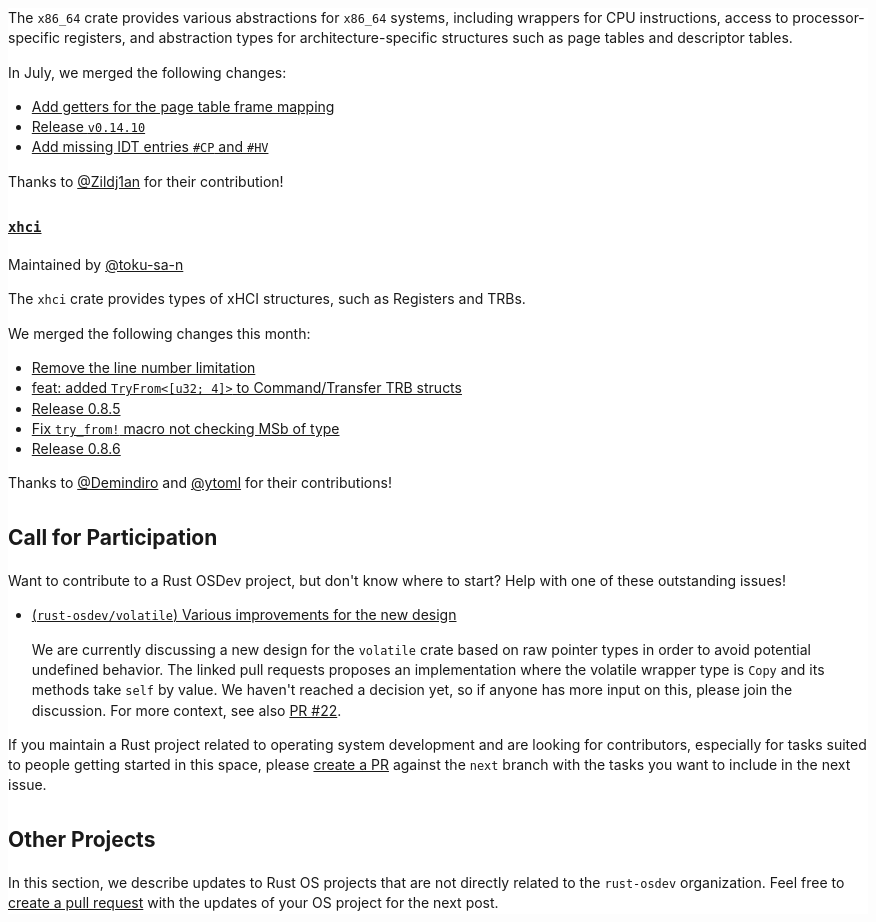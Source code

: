 The `x86_64` crate provides various abstractions for `x86_64` systems, including wrappers for CPU instructions, access to processor-specific registers, and abstraction types for architecture-specific structures such as page tables and descriptor tables.

In July, we merged the following changes:

- [Add getters for the page table frame mapping](https://github.com/rust-osdev/x86_64/pull/385)
- [Release `v0.14.10`](https://github.com/rust-osdev/x86_64/pull/386)
- [Add missing IDT entries `#CP` and `#HV`](https://github.com/rust-osdev/x86_64/pull/387)

Thanks to [@Zildj1an](https://github.com/Zildj1an) for their contribution!

### [`xhci`](https://github.com/rust-osdev/xhci)

<span class="maintainers">Maintained by [@toku-sa-n](https://github.com/toku-sa-n)</span>

The `xhci` crate provides types of xHCI structures, such as Registers and TRBs.

We merged the following changes this month:

- [Remove the line number limitation](https://github.com/rust-osdev/xhci/pull/138)
- [feat: added `TryFrom<[u32; 4]>` to Command/Transfer TRB structs](https://github.com/rust-osdev/xhci/pull/137)
- [Release 0.8.5](https://github.com/rust-osdev/xhci/pull/139)
- [Fix `try_from!` macro not checking MSb of type](https://github.com/rust-osdev/xhci/pull/140)
- [Release 0.8.6](https://github.com/rust-osdev/xhci/pull/141)

Thanks to [@Demindiro](https://github.com/Demindiro) and [@ytoml](https://github.com/ytoml) for their contributions!

## Call for Participation

Want to contribute to a Rust OSDev project, but don't know where to start? Help with one of these outstanding issues!



- [(`rust-osdev/volatile`) Various improvements for the new design](https://github.com/rust-osdev/volatile/pull/28)

  We are currently discussing a new design for the `volatile` crate based on raw pointer types in order to avoid potential undefined behavior. The linked pull requests proposes an implementation where the volatile wrapper type is `Copy` and its methods take `self` by value. We haven't reached a decision yet, so if anyone has more input on this, please join the discussion. For more context, see also [PR #22](https://github.com/rust-osdev/volatile/pull/22).


If you maintain a Rust project related to operating system development and are looking for contributors, especially for tasks suited to people getting started in this space, please [create a PR](https://github.com/rust-osdev/homepage/pulls) against the `next` branch with the tasks you want to include in the next issue.

## Other Projects

In this section, we describe updates to Rust OS projects that are not directly related to the `rust-osdev` organization. Feel free to [create a pull request](https://github.com/rust-osdev/homepage/pulls) with the updates of your OS project for the next post.


[`rust-osdev`]: https://github.com/rust-osdev/about